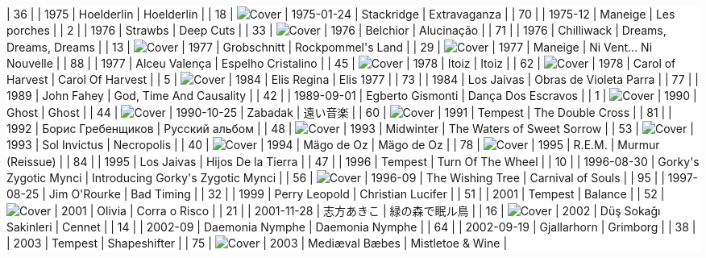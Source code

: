 | 36 |  | 1975 | Hoelderlin | Hoelderlin |
| 18 | ![Cover](https://i.discogs.com/R9YtNOgjv0XBNvGCLu1rlG4W6wQEiHCwzi6QG1Z_8cE/rs:fit/g:sm/q:40/h:150/w:150/czM6Ly9kaXNjb2dz/LWRhdGFiYXNlLWlt/YWdlcy9SLTE4NDM2/MzEtMTM1MTQyNzIx/Ni0zMzY4LmpwZWc.jpeg) | 1975-01-24 | Stackridge | Extravaganza |
| 70 |  | 1975-12 | Maneige | Les porches |
| 2 |  | 1976 | Strawbs | Deep Cuts |
| 33 | ![Cover](https://lastfm.freetls.fastly.net/i/u/34s/6ff019ffbfd011b4ee2702cf3ebd9eac.png) | 1976 | Belchior | Alucinação |
| 71 |  | 1976 | Chilliwack | Dreams, Dreams, Dreams |
| 13 | ![Cover](https://i.discogs.com/VXDTnGblxnyjZdZUV61jjfNtxWRRATrD_bSHaUOYGYI/rs:fit/g:sm/q:40/h:150/w:150/czM6Ly9kaXNjb2dz/LWRhdGFiYXNlLWlt/YWdlcy9SLTQ5NzE5/MS0xMTczOTQyNDE5/LmpwZWc.jpeg) | 1977 | Grobschnitt | Rockpommel&#39;s Land |
| 29 | ![Cover](https://i.discogs.com/sXvqS3c662Go5fQMbUo1892WvMzkX2mt0AgciMQLdxM/rs:fit/g:sm/q:40/h:150/w:150/czM6Ly9kaXNjb2dz/LWRhdGFiYXNlLWlt/YWdlcy9SLTE5MjE2/MzQtMTMzNzYwNjIz/My01ODU2LmpwZWc.jpeg) | 1977 | Maneige | Ni Vent... Ni Nouvelle |
| 88 |  | 1977 | Alceu Valença | Espelho Cristalino |
| 45 | ![Cover](https://i.discogs.com/qsJKs-YBeZnCRfIasXjlsUrvWRtJJCdHTKRq83nfwO4/rs:fit/g:sm/q:40/h:150/w:150/czM6Ly9kaXNjb2dz/LWRhdGFiYXNlLWlt/YWdlcy9SLTM5NDU4/MjEtMTQyNzk4NDY1/NS05NDcwLmpwZWc.jpeg) | 1978 | Itoiz | Itoiz |
| 62 | ![Cover](https://i.discogs.com/JuydQ3s_lCMOXX-rm69yMtm5IDFKPJiyCS2ArAtJlLw/rs:fit/g:sm/q:40/h:150/w:150/czM6Ly9kaXNjb2dz/LWRhdGFiYXNlLWlt/YWdlcy9SLTI3NzE1/MTYtMTYxMjkwNjc5/MC0yMzIzLmpwZWc.jpeg) | 1978 | Carol of Harvest | Carol Of Harvest |
| 5 | ![Cover](https://i.discogs.com/6cpb_17rBZf-3AWMdPso_ArZODXnFqYOblv4tUz6Xs0/rs:fit/g:sm/q:40/h:150/w:150/czM6Ly9kaXNjb2dz/LWRhdGFiYXNlLWlt/YWdlcy9SLTI4OTMx/MzEtMTM5MjY4NTAy/MS01NDQ3LmpwZWc.jpeg) | 1984 | Elis Regina | Elis 1977 |
| 73 |  | 1984 | Los Jaivas | Obras de Violeta Parra |
| 77 |  | 1989 | John Fahey | God, Time And Causality |
| 42 |  | 1989-09-01 | Egberto Gismonti | Dança Dos Escravos |
| 1 | ![Cover](https://lastfm.freetls.fastly.net/i/u/34s/d3096b866f7a6fa820e84536a68f975f.png) | 1990 | Ghost | Ghost |
| 44 | ![Cover](https://i.discogs.com/GnpE53mi3M1F-UsYiMKM1xjVIGXld-jfCuaDFFCE_9o/rs:fit/g:sm/q:40/h:150/w:150/czM6Ly9kaXNjb2dz/LWRhdGFiYXNlLWlt/YWdlcy9SLTExMTAx/MDA4LTE1MDk4NzQy/MjktNjQ3NS5qcGVn.jpeg) | 1990-10-25 | Zabadak | 遠い音楽 |
| 60 | ![Cover](https://i.discogs.com/3Pa0JSY6I33StUJZYA6Nna0SiiDY8vgfmmoyz-Gb8OM/rs:fit/g:sm/q:40/h:150/w:150/czM6Ly9kaXNjb2dz/LWRhdGFiYXNlLWlt/YWdlcy9SLTQ3OTcx/MTItMTU0ODk2NDA4/NC01MzIzLmpwZWc.jpeg) | 1991 | Tempest | The Double Cross |
| 81 |  | 1992 | Борис Гребенщиков | Русский альбом |
| 48 | ![Cover](https://i.discogs.com/ZkSsw6VJIGayAzrU4bNJQATVL5BZ6drdGCF9GFmoFcI/rs:fit/g:sm/q:40/h:150/w:150/czM6Ly9kaXNjb2dz/LWRhdGFiYXNlLWlt/YWdlcy9SLTIwNjM4/NTEtMTI2MTg0NDg3/MC5qcGVn.jpeg) | 1993 | Midwinter | The Waters of Sweet Sorrow |
| 53 | ![Cover](https://i.discogs.com/3GJAwmXdySXGWxfP4SIGEiWiTtddrmvBQwNs8kcnaNI/rs:fit/g:sm/q:40/h:150/w:150/czM6Ly9kaXNjb2dz/LWRhdGFiYXNlLWlt/YWdlcy9SLTExNzIz/ODA1LTE1MjE1ODAz/MzItMTQ5Ny5qcGVn.jpeg) | 1993 | Sol Invictus | Necropolis |
| 40 | ![Cover](https://lastfm.freetls.fastly.net/i/u/34s/356c00d409b143a5a91ad0d305be178d.png) | 1994 | Mägo de Oz | Mägo de Oz |
| 78 | ![Cover](https://i.discogs.com/0z7D0JVQZua6cfCAb0fgG8hUqD4fHpmdRI9sASmcmDA/rs:fit/g:sm/q:40/h:150/w:150/czM6Ly9kaXNjb2dz/LWRhdGFiYXNlLWlt/YWdlcy9SLTQxNDEy/Mi0xNDU5OTc1Nzc0/LTE0MTEuanBlZw.jpeg) | 1995 | R.E.M. | Murmur (Reissue) |
| 84 |  | 1995 | Los Jaivas | Hijos De la Tierra |
| 47 |  | 1996 | Tempest | Turn Of The Wheel |
| 10 |  | 1996-08-30 | Gorky&#39;s Zygotic Mynci | Introducing Gorky&#39;s Zygotic Mynci |
| 56 | ![Cover](https://i.discogs.com/ZBlVyBOv_PZZu3Vu7Q7V6_ycf1_zdjjTVRotzyHuHr0/rs:fit/g:sm/q:40/h:150/w:150/czM6Ly9kaXNjb2dz/LWRhdGFiYXNlLWlt/YWdlcy9SLTQyMDkw/OTItMTUwMzE2MDc5/NS03NDc0LmpwZWc.jpeg) | 1996-09 | The Wishing Tree | Carnival of Souls |
| 95 |  | 1997-08-25 | Jim O&#39;Rourke | Bad Timing |
| 32 |  | 1999 | Perry Leopold | Christian Lucifer |
| 51 |  | 2001 | Tempest | Balance |
| 52 | ![Cover](https://i.discogs.com/RTtMJgcXKvxpePvjC4sb018aspujgK2UwTh5j7O2-IE/rs:fit/g:sm/q:40/h:150/w:150/czM6Ly9kaXNjb2dz/LWRhdGFiYXNlLWlt/YWdlcy9SLTEwNDk5/OTAtMTU1MzM4NTAz/My05NDM3LmpwZWc.jpeg) | 2001 | Olivia | Corra o Risco |
| 21 |  | 2001-11-28 | 志方あきこ | 緑の森で眠ル鳥 |
| 16 | ![Cover](https://i.discogs.com/ILryeKJ44snbtDdHdXPzdbC7CKvRNI5nasR5dXfpT_8/rs:fit/g:sm/q:40/h:150/w:150/czM6Ly9kaXNjb2dz/LWRhdGFiYXNlLWlt/YWdlcy9SLTg1NTgw/MTMtMTQ2NDAxMjE3/NC02NDkxLmpwZWc.jpeg) | 2002 | Düş Sokağı Sakinleri | Cennet |
| 14 |  | 2002-09 | Daemonia Nymphe | Daemonia Nymphe |
| 64 |  | 2002-09-19 | Gjallarhorn | Grimborg |
| 38 |  | 2003 | Tempest | Shapeshifter |
| 75 | ![Cover](https://i.discogs.com/1Kdu2aNOLn157MuqEhNecVwmwYww2jJIz8HF0kj5xJo/rs:fit/g:sm/q:40/h:150/w:150/czM6Ly9kaXNjb2dz/LWRhdGFiYXNlLWlt/YWdlcy9SLTc4MzY3/Mi0xMTU4MzczMjc2/LmpwZWc.jpeg) | 2003 | Mediæval Bæbes | Mistletoe &amp; Wine |